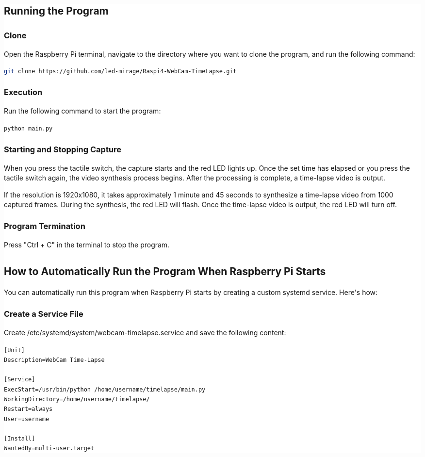 ## Running the Program

### Clone

Open the Raspberry Pi terminal, navigate to the directory where you want to clone the program, and run the following command:

```bash
git clone https://github.com/led-mirage/Raspi4-WebCam-TimeLapse.git
```

### Execution

Run the following command to start the program:

```bash
python main.py
```

### Starting and Stopping Capture

When you press the tactile switch, the capture starts and the red LED lights up. Once the set time has elapsed or you press the tactile switch again, the video synthesis process begins. After the processing is complete, a time-lapse video is output.

If the resolution is 1920x1080, it takes approximately 1 minute and 45 seconds to synthesize a time-lapse video from 1000 captured frames. During the synthesis, the red LED will flash. Once the time-lapse video is output, the red LED will turn off.

### Program Termination

Press "Ctrl + C" in the terminal to stop the program.

## How to Automatically Run the Program When Raspberry Pi Starts

You can automatically run this program when Raspberry Pi starts by creating a custom systemd service. Here's how:

### Create a Service File

Create /etc/systemd/system/webcam-timelapse.service and save the following content:

```
[Unit]
Description=WebCam Time-Lapse

[Service]
ExecStart=/usr/bin/python /home/username/timelapse/main.py
WorkingDirectory=/home/username/timelapse/
Restart=always
User=username

[Install]
WantedBy=multi-user.target
```
